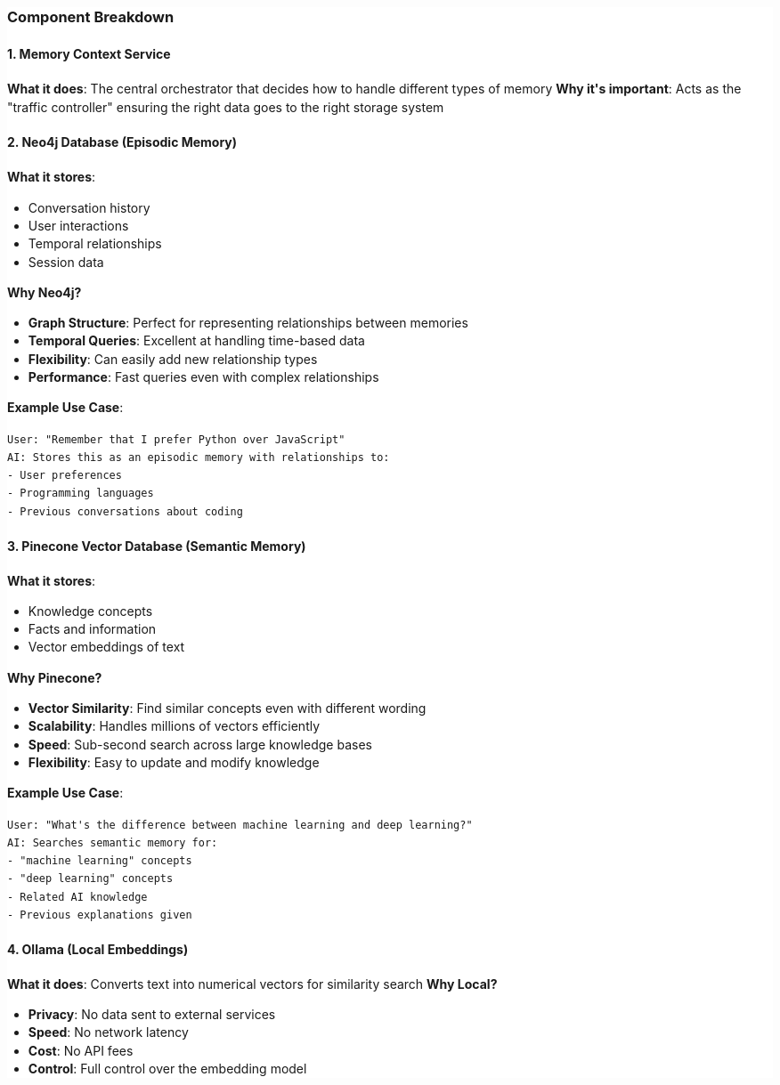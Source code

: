 ### Component Breakdown

#### 1. Memory Context Service
**What it does**: The central orchestrator that decides how to handle different types of memory
**Why it's important**: Acts as the "traffic controller" ensuring the right data goes to the right storage system

#### 2. Neo4j Database (Episodic Memory)
**What it stores**: 
- Conversation history
- User interactions
- Temporal relationships
- Session data

**Why Neo4j?**
- **Graph Structure**: Perfect for representing relationships between memories
- **Temporal Queries**: Excellent at handling time-based data
- **Flexibility**: Can easily add new relationship types
- **Performance**: Fast queries even with complex relationships

**Example Use Case**: 
```
User: "Remember that I prefer Python over JavaScript"
AI: Stores this as an episodic memory with relationships to:
- User preferences
- Programming languages
- Previous conversations about coding
```

#### 3. Pinecone Vector Database (Semantic Memory)
**What it stores**:
- Knowledge concepts
- Facts and information
- Vector embeddings of text

**Why Pinecone?**
- **Vector Similarity**: Find similar concepts even with different wording
- **Scalability**: Handles millions of vectors efficiently
- **Speed**: Sub-second search across large knowledge bases
- **Flexibility**: Easy to update and modify knowledge

**Example Use Case**:
```
User: "What's the difference between machine learning and deep learning?"
AI: Searches semantic memory for:
- "machine learning" concepts
- "deep learning" concepts
- Related AI knowledge
- Previous explanations given
```

#### 4. Ollama (Local Embeddings)
**What it does**: Converts text into numerical vectors for similarity search
**Why Local?**
- **Privacy**: No data sent to external services
- **Speed**: No network latency
- **Cost**: No API fees
- **Control**: Full control over the embedding model
